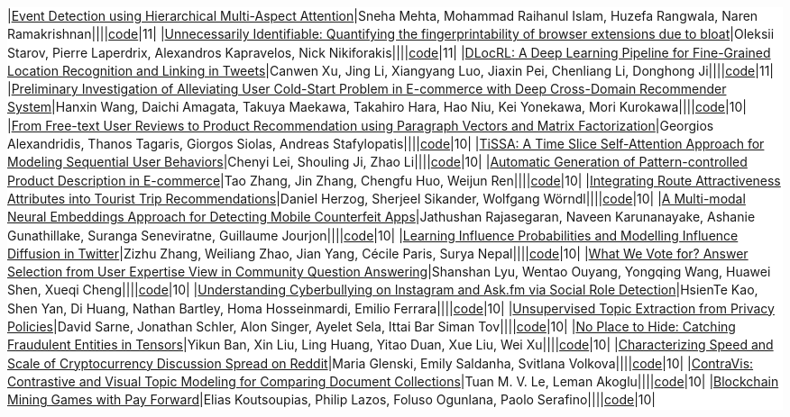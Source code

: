 |[Event Detection using Hierarchical Multi-Aspect Attention](https://doi.org/10.1145/3308558.3313659)|Sneha Mehta, Mohammad Raihanul Islam, Huzefa Rangwala, Naren Ramakrishnan||||[code](https://paperswithcode.com/search?q_meta=&q_type=&q=Event+Detection+using+Hierarchical+Multi-Aspect+Attention)|11|
|[Unnecessarily Identifiable: Quantifying the fingerprintability of browser extensions due to bloat](https://doi.org/10.1145/3308558.3313458)|Oleksii Starov, Pierre Laperdrix, Alexandros Kapravelos, Nick Nikiforakis||||[code](https://paperswithcode.com/search?q_meta=&q_type=&q=Unnecessarily+Identifiable:+Quantifying+the+fingerprintability+of+browser+extensions+due+to+bloat)|11|
|[DLocRL: A Deep Learning Pipeline for Fine-Grained Location Recognition and Linking in Tweets](https://doi.org/10.1145/3308558.3313491)|Canwen Xu, Jing Li, Xiangyang Luo, Jiaxin Pei, Chenliang Li, Donghong Ji||||[code](https://paperswithcode.com/search?q_meta=&q_type=&q=DLocRL:+A+Deep+Learning+Pipeline+for+Fine-Grained+Location+Recognition+and+Linking+in+Tweets)|11|
|[Preliminary Investigation of Alleviating User Cold-Start Problem in E-commerce with Deep Cross-Domain Recommender System](https://doi.org/10.1145/3308560.3316596)|Hanxin Wang, Daichi Amagata, Takuya Maekawa, Takahiro Hara, Hao Niu, Kei Yonekawa, Mori Kurokawa||||[code](https://paperswithcode.com/search?q_meta=&q_type=&q=Preliminary+Investigation+of+Alleviating+User+Cold-Start+Problem+in+E-commerce+with+Deep+Cross-Domain+Recommender+System)|10|
|[From Free-text User Reviews to Product Recommendation using Paragraph Vectors and Matrix Factorization](https://doi.org/10.1145/3308560.3316601)|Georgios Alexandridis, Thanos Tagaris, Giorgos Siolas, Andreas Stafylopatis||||[code](https://paperswithcode.com/search?q_meta=&q_type=&q=From+Free-text+User+Reviews+to+Product+Recommendation+using+Paragraph+Vectors+and+Matrix+Factorization)|10|
|[TiSSA: A Time Slice Self-Attention Approach for Modeling Sequential User Behaviors](https://doi.org/10.1145/3308558.3313495)|Chenyi Lei, Shouling Ji, Zhao Li||||[code](https://paperswithcode.com/search?q_meta=&q_type=&q=TiSSA:+A+Time+Slice+Self-Attention+Approach+for+Modeling+Sequential+User+Behaviors)|10|
|[Automatic Generation of Pattern-controlled Product Description in E-commerce](https://doi.org/10.1145/3308558.3313407)|Tao Zhang, Jin Zhang, Chengfu Huo, Weijun Ren||||[code](https://paperswithcode.com/search?q_meta=&q_type=&q=Automatic+Generation+of+Pattern-controlled+Product+Description+in+E-commerce)|10|
|[Integrating Route Attractiveness Attributes into Tourist Trip Recommendations](https://doi.org/10.1145/3308560.3317052)|Daniel Herzog, Sherjeel Sikander, Wolfgang Wörndl||||[code](https://paperswithcode.com/search?q_meta=&q_type=&q=Integrating+Route+Attractiveness+Attributes+into+Tourist+Trip+Recommendations)|10|
|[A Multi-modal Neural Embeddings Approach for Detecting Mobile Counterfeit Apps](https://doi.org/10.1145/3308558.3313427)|Jathushan Rajasegaran, Naveen Karunanayake, Ashanie Gunathillake, Suranga Seneviratne, Guillaume Jourjon||||[code](https://paperswithcode.com/search?q_meta=&q_type=&q=A+Multi-modal+Neural+Embeddings+Approach+for+Detecting+Mobile+Counterfeit+Apps)|10|
|[Learning Influence Probabilities and Modelling Influence Diffusion in Twitter](https://doi.org/10.1145/3308560.3316701)|Zizhu Zhang, Weiliang Zhao, Jian Yang, Cécile Paris, Surya Nepal||||[code](https://paperswithcode.com/search?q_meta=&q_type=&q=Learning+Influence+Probabilities+and+Modelling+Influence+Diffusion+in+Twitter)|10|
|[What We Vote for? Answer Selection from User Expertise View in Community Question Answering](https://doi.org/10.1145/3308558.3313510)|Shanshan Lyu, Wentao Ouyang, Yongqing Wang, Huawei Shen, Xueqi Cheng||||[code](https://paperswithcode.com/search?q_meta=&q_type=&q=What+We+Vote+for?+Answer+Selection+from+User+Expertise+View+in+Community+Question+Answering)|10|
|[Understanding Cyberbullying on Instagram and Ask.fm via Social Role Detection](https://doi.org/10.1145/3308560.3316505)|HsienTe Kao, Shen Yan, Di Huang, Nathan Bartley, Homa Hosseinmardi, Emilio Ferrara||||[code](https://paperswithcode.com/search?q_meta=&q_type=&q=Understanding+Cyberbullying+on+Instagram+and+Ask.fm+via+Social+Role+Detection)|10|
|[Unsupervised Topic Extraction from Privacy Policies](https://doi.org/10.1145/3308560.3317585)|David Sarne, Jonathan Schler, Alon Singer, Ayelet Sela, Ittai Bar Siman Tov||||[code](https://paperswithcode.com/search?q_meta=&q_type=&q=Unsupervised+Topic+Extraction+from+Privacy+Policies)|10|
|[No Place to Hide: Catching Fraudulent Entities in Tensors](https://doi.org/10.1145/3308558.3313403)|Yikun Ban, Xin Liu, Ling Huang, Yitao Duan, Xue Liu, Wei Xu||||[code](https://paperswithcode.com/search?q_meta=&q_type=&q=No+Place+to+Hide:+Catching+Fraudulent+Entities+in+Tensors)|10|
|[Characterizing Speed and Scale of Cryptocurrency Discussion Spread on Reddit](https://doi.org/10.1145/3308558.3313702)|Maria Glenski, Emily Saldanha, Svitlana Volkova||||[code](https://paperswithcode.com/search?q_meta=&q_type=&q=Characterizing+Speed+and+Scale+of+Cryptocurrency+Discussion+Spread+on+Reddit)|10|
|[ContraVis: Contrastive and Visual Topic Modeling for Comparing Document Collections](https://doi.org/10.1145/3308558.3313617)|Tuan M. V. Le, Leman Akoglu||||[code](https://paperswithcode.com/search?q_meta=&q_type=&q=ContraVis:+Contrastive+and+Visual+Topic+Modeling+for+Comparing+Document+Collections)|10|
|[Blockchain Mining Games with Pay Forward](https://doi.org/10.1145/3308558.3313740)|Elias Koutsoupias, Philip Lazos, Foluso Ogunlana, Paolo Serafino||||[code](https://paperswithcode.com/search?q_meta=&q_type=&q=Blockchain+Mining+Games+with+Pay+Forward)|10|